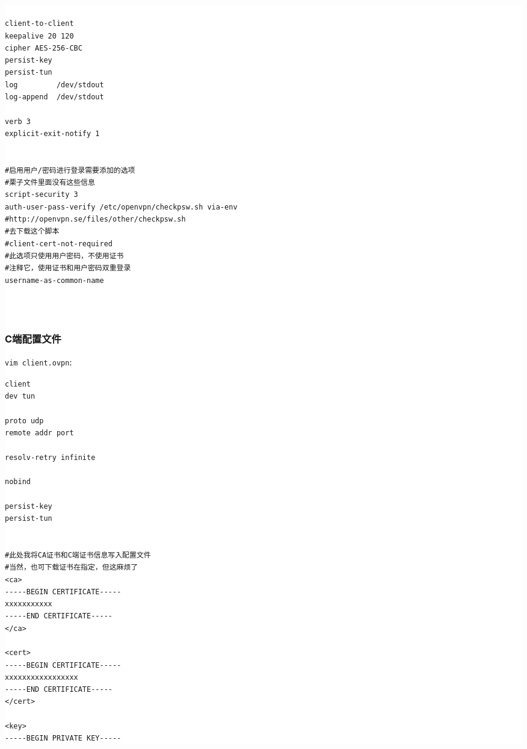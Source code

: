 ```

client-to-client
keepalive 20 120
cipher AES-256-CBC
persist-key
persist-tun
log         /dev/stdout
log-append  /dev/stdout

verb 3
explicit-exit-notify 1


#启用用户/密码进行登录需要添加的选项
#栗子文件里面没有这些信息
script-security 3
auth-user-pass-verify /etc/openvpn/checkpsw.sh via-env
#http://openvpn.se/files/other/checkpsw.sh
#去下载这个脚本
#client-cert-not-required
#此选项只使用用户密码，不使用证书
#注释它，使用证书和用户密码双重登录
username-as-common-name
```


<br/>
<br/>


### C端配置文件

`vim client.ovpn`:

```
client
dev tun

proto udp
remote addr port

resolv-retry infinite

nobind

persist-key
persist-tun


#此处我将CA证书和C端证书信息写入配置文件
#当然，也可下载证书在指定，但这麻烦了
<ca>
-----BEGIN CERTIFICATE-----
xxxxxxxxxxx
-----END CERTIFICATE-----
</ca>

<cert>
-----BEGIN CERTIFICATE-----
xxxxxxxxxxxxxxxxx
-----END CERTIFICATE-----
</cert>

<key>
-----BEGIN PRIVATE KEY-----
```